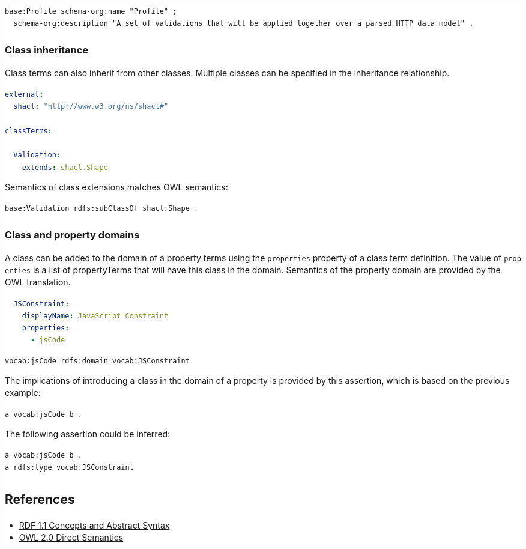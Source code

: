 ``` n3
base:Profile schema-org:name "Profile" ;
  schema-org:description "A set of validations that will be applied together over a parsed HTTP data model" .
```

### Class inheritance

Class terms can also inherit from other classes. Multiple classes can be specified in the inheritance relationship.

``` yaml
external:
  shacl: "http://www.w3.org/ns/shacl#"

classTerms:

  Validation:
    extends: shacl.Shape
```

Semantics of class extensions matches OWL semantics:

``` n3
base:Validation rdfs:subClassOf shacl:Shape .
```

### Class and property domains

A class can be added to the domain of a property terms using the `properties` property of a class term definition.
The value of `properties` is a list of propertyTerms that will have this class in the domain.
Semantics of the property domain are provided by the OWL translation.

```yaml
  JSConstraint:
    displayName: JavaScript Constraint
    properties:
      - jsCode
```


``` n3
vocab:jsCode rdfs:domain vocab:JSConstraint
```

The implications of introducing a class in the domain of a property is provided by this assertion, which is based on the previous example:

``` n3
a vocab:jsCode b .
```

The following assertion could be inferred:

``` n3
a vocab:jsCode b .
a rdfs:type vocab:JSConstraint
```

## References

- [RDF 1.1 Concepts and Abstract Syntax](https://www.w3.org/TR/rdf11-concepts/)
- [OWL 2.0 Direct Semantics](https://www.w3.org/TR/owl-direct-semantics/)